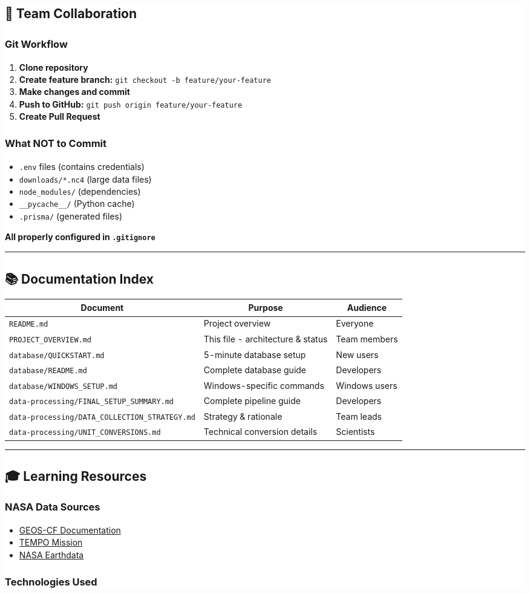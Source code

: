 ## 🤝 Team Collaboration

### Git Workflow

1. **Clone repository**
2. **Create feature branch:** `git checkout -b feature/your-feature`
3. **Make changes and commit**
4. **Push to GitHub:** `git push origin feature/your-feature`
5. **Create Pull Request**

### What NOT to Commit

- `.env` files (contains credentials)
- `downloads/*.nc4` (large data files)
- `node_modules/` (dependencies)
- `__pycache__/` (Python cache)
- `.prisma/` (generated files)

**All properly configured in `.gitignore`**

---

## 📚 Documentation Index

| Document                                      | Purpose                           | Audience      |
| --------------------------------------------- | --------------------------------- | ------------- |
| `README.md`                                   | Project overview                  | Everyone      |
| `PROJECT_OVERVIEW.md`                         | This file - architecture & status | Team members  |
| `database/QUICKSTART.md`                      | 5-minute database setup           | New users     |
| `database/README.md`                          | Complete database guide           | Developers    |
| `database/WINDOWS_SETUP.md`                   | Windows-specific commands         | Windows users |
| `data-processing/FINAL_SETUP_SUMMARY.md`      | Complete pipeline guide           | Developers    |
| `data-processing/DATA_COLLECTION_STRATEGY.md` | Strategy & rationale              | Team leads    |
| `data-processing/UNIT_CONVERSIONS.md`         | Technical conversion details      | Scientists    |

---

## 🎓 Learning Resources

### NASA Data Sources

- [GEOS-CF Documentation](https://gmao.gsfc.nasa.gov/GEOS_systems/geos-cf.php)
- [TEMPO Mission](https://tempo.si.edu/)
- [NASA Earthdata](https://www.earthdata.nasa.gov/)

### Technologies Used

